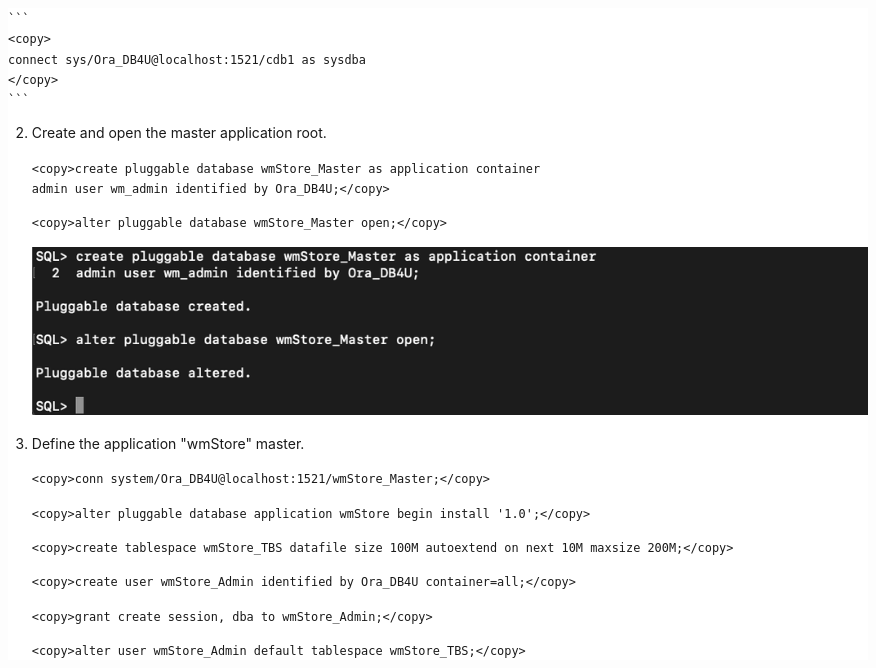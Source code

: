     ```
    <copy>
    connect sys/Ora_DB4U@localhost:1521/cdb1 as sysdba
    </copy>
    ```

2. Create and open the master application root.

    ```
    <copy>create pluggable database wmStore_Master as application container
    admin user wm_admin identified by Ora_DB4U;</copy>
    ```

    ```
    <copy>alter pluggable database wmStore_Master open;</copy>
    ```

    ![Screenshot of terminal output](./images/task1.2-createmaster.png " ")

3. Define the application "wmStore" master.

    ```
    <copy>conn system/Ora_DB4U@localhost:1521/wmStore_Master;</copy>
    ```

    ```
    <copy>alter pluggable database application wmStore begin install '1.0';</copy>
    ```

    ```
    <copy>create tablespace wmStore_TBS datafile size 100M autoextend on next 10M maxsize 200M;</copy>
    ```

    ```
    <copy>create user wmStore_Admin identified by Ora_DB4U container=all;</copy>
    ```

    ```
    <copy>grant create session, dba to wmStore_Admin;</copy>
    ```

    ```
    <copy>alter user wmStore_Admin default tablespace wmStore_TBS;</copy>
    ```
